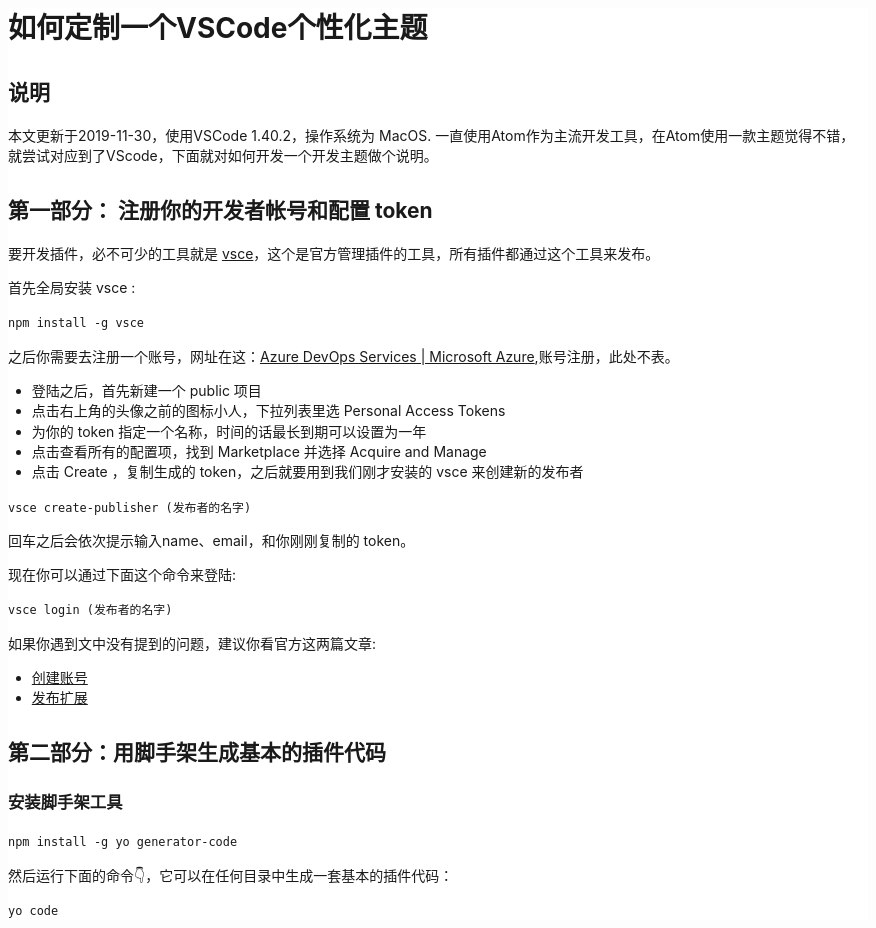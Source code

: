 # 如何定制一个VSCode个性化主题

## 说明

本文更新于2019-11-30，使用VSCode 1.40.2，操作系统为 MacOS.
一直使用Atom作为主流开发工具，在Atom使用一款主题觉得不错，就尝试对应到了VScode，下面就对如何开发一个开发主题做个说明。

## 第一部分： 注册你的开发者帐号和配置 token

要开发插件，必不可少的工具就是 [vsce](https://github.com/Microsoft/vscode-vsce)，这个是官方管理插件的工具，所有插件都通过这个工具来发布。

首先全局安装 vsce :

```
npm install -g vsce
```

之后你需要去注册一个账号，网址在这：[Azure DevOps Services | Microsoft Azure](https://azure.microsoft.com/zh-cn/services/devops/),账号注册，此处不表。

- 登陆之后，首先新建一个 public 项目
- 点击右上角的头像之前的图标小人，下拉列表里选 Personal Access Tokens
- 为你的 token 指定一个名称，时间的话最长到期可以设置为一年
- 点击查看所有的配置项，找到 Marketplace 并选择 Acquire and Manage
- 点击 Create ，复制生成的 token，之后就要用到我们刚才安装的 vsce 来创建新的发布者

```
vsce create-publisher (发布者的名字)
````

回车之后会依次提示输入name、email，和你刚刚复制的 token。

现在你可以通过下面这个命令来登陆:

```
vsce login (发布者的名字)
```

如果你遇到文中没有提到的问题，建议你看官方这两篇文章:

- [创建账号](https://docs.microsoft.com/zh-cn/azure/devops/organizations/accounts/create-organization?view=azure-devops)
- [发布扩展](https://code.visualstudio.com/api/working-with-extensions/publishing-extension)


## 第二部分：用脚手架生成基本的插件代码

### 安装脚手架工具

```
npm install -g yo generator-code
```

然后运行下面的命令👇，它可以在任何目录中生成一套基本的插件代码：

```
yo code
```
